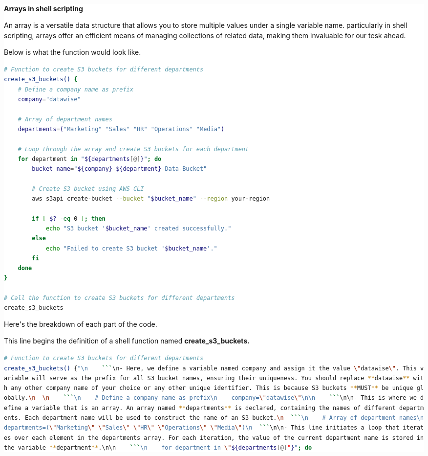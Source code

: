 **Arrays in shell scripting**

An array is a versatile data structure that allows you to store multiple values under a single variable name. particularly in shell scripting, arrays offer an efficient means of managing collections of related data, making them invaluable for our tesk ahead.

Below is what the function would look like.

```bash
# Function to create S3 buckets for different departments
create_s3_buckets() {
    # Define a company name as prefix
    company="datawise"
    
    # Array of department names
    departments=("Marketing" "Sales" "HR" "Operations" "Media")
    
    # Loop through the array and create S3 buckets for each department
    for department in "${departments[@]}"; do
        bucket_name="${company}-${department}-Data-Bucket"
        
        # Create S3 bucket using AWS CLI
        aws s3api create-bucket --bucket "$bucket_name" --region your-region
        
        if [ $? -eq 0 ]; then
            echo "S3 bucket '$bucket_name' created successfully."
        else
            echo "Failed to create S3 bucket '$bucket_name'."
        fi
    done
}

# Call the function to create S3 buckets for different departments
create_s3_buckets
```

Here's the breakdown of each part of the code.

This line begins the definition of a shell function named **create_s3_buckets.**

```bash
# Function to create S3 buckets for different departments
create_s3_buckets() {"\n    ```\n- Here, we define a variable named company and assign it the value \"datawise\". This variable will serve as the prefix for all S3 bucket names, ensuring their uniqueness. You should replace **datawise** with any other company name of your choice or any other unique identifier. This is because S3 buckets **MUST** be unique globally.\n  \n    ```\n    # Define a company name as prefix\n    company=\"datawise\"\n\n    ```\n\n- This is where we define a variable that is an array. An array named **departments** is declared, containing the names of different departments. Each department name will be used to construct the name of an S3 bucket.\n  ```\n    # Array of department names\n    departments=(\"Marketing\" \"Sales\" \"HR\" \"Operations\" \"Media\")\n  ```\n\n- This line initiates a loop that iterates over each element in the departments array. For each iteration, the value of the current department name is stored in the variable **department**.\n\n    ```\n    for department in \"${departments[@]"}"; do
```

